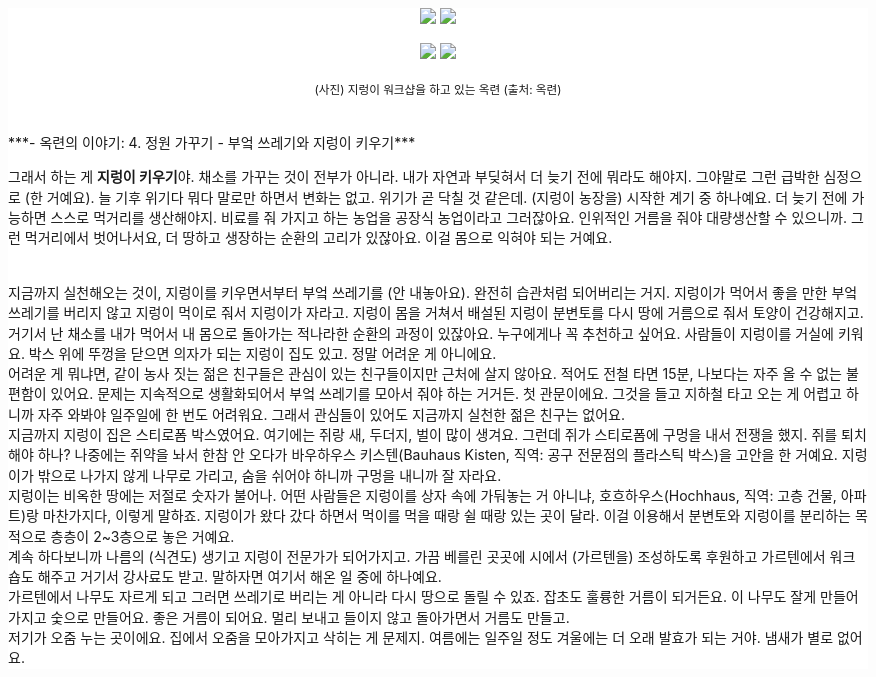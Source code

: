 
 <p align="center">
  <img src="/asset/images/interviews/Oklyun/wurmworkshop (1).jpg" width="300px"/>
  <img src="/asset/images/interviews/Oklyun/wurmworkshop (2).jpg" width="300px"/>
  </p>
 <p align="center">
  <img src="/asset/images/interviews/Oklyun/wurmworkshop (4).jpg" width="300px"/>
  <img src="/asset/images/interviews/Oklyun/wurmworkshop (3).jpg" width="300px"/>
  </p>

<p align="center">
<small>
(사진) 지렁이 워크샵을 하고 있는 옥련 (출처: 옥련) 
</small>
</p>


 <br>
***- 옥련의 이야기: 4. 정원 가꾸기 - 부엌 쓰레기와 지렁이 키우기***

<br> 

그래서 하는 게 **지렁이 키우기**야. 채소를 가꾸는 것이 전부가 아니라. 내가 자연과 부딪혀서 더 늦기 전에 뭐라도 해야지. 그야말로 그런 급박한 심정으로 (한 거예요). 늘 기후 위기다 뭐다 말로만 하면서 변화는 없고. 위기가 곧 닥칠 것 같은데. (지렁이 농장을) 시작한 계기 중 하나예요. 더 늦기 전에 가능하면 스스로 먹거리를 생산해야지. 비료를 줘 가지고 하는 농업을 공장식 농업이라고 그러잖아요. 인위적인 거름을 줘야 대량생산할 수 있으니까. 그런 먹거리에서 벗어나서요, 더 땅하고 생장하는 순환의 고리가 있잖아요. 이걸 몸으로 익혀야 되는 거예요.

<br>
지금까지 실천해오는 것이, 지렁이를 키우면서부터 부엌 쓰레기를 (안 내놓아요). 완전히 습관처럼 되어버리는 거지. 지렁이가 먹어서 좋을 만한 부엌 쓰레기를 버리지 않고 지렁이 먹이로 줘서 지렁이가 자라고. 지렁이 몸을 거쳐서 배설된 지렁이 분변토를 다시 땅에 거름으로 줘서 토양이 건강해지고. 거기서 난 채소를 내가 먹어서 내 몸으로 돌아가는 적나라한 순환의 과정이 있잖아요. 누구에게나 꼭 추천하고 싶어요. 사람들이 지렁이를 거실에 키워요. 박스 위에 뚜껑을 닫으면 의자가 되는 지렁이 집도 있고. 정말 어려운 게 아니에요.

<br>
어려운 게 뭐냐면, 같이 농사 짓는 젊은 친구들은 관심이 있는 친구들이지만 근처에 살지 않아요. 적어도 전철 타면 15분, 나보다는 자주 올 수 없는 불편함이 있어요. 문제는 지속적으로 생활화되어서 부엌 쓰레기를 모아서 줘야 하는 거거든. 첫 관문이에요. 그것을 들고 지하철 타고 오는 게 어렵고 하니까 자주 와봐야 일주일에 한 번도 어려워요. 그래서 관심들이 있어도 지금까지 실천한 젊은 친구는 없어요. 

<br>
지금까지 지렁이 집은 스티로폼 박스였어요. 여기에는 쥐랑 새, 두더지, 벌이 많이 생겨요. 그런데 쥐가 스티로폼에 구멍을 내서 전쟁을 했지. 쥐를 퇴치해야 하나? 나중에는 쥐약을 놔서 한참 안 오다가 바우하우스 키스텐(Bauhaus Kisten, 직역: 공구 전문점의 플라스틱 박스)을 고안을 한 거예요. 지렁이가 밖으로 나가지 않게 나무로 가리고, 숨을 쉬어야 하니까 구멍을 내니까 잘 자라요. 

<br>
지렁이는 비옥한 땅에는 저절로 숫자가 불어나. 어떤 사람들은 지렁이를 상자 속에 가둬놓는 거 아니냐, 호흐하우스(Hochhaus, 직역: 고층 건물, 아파트)랑 마찬가지다, 이렇게 말하죠. 지렁이가 왔다 갔다 하면서 먹이를 먹을 때랑 쉴 때랑 있는 곳이 달라. 이걸 이용해서 분변토와 지렁이를 분리하는 목적으로 층층이 2~3층으로 놓은 거예요.
<br>
계속 하다보니까 나름의 (식견도) 생기고 지렁이 전문가가 되어가지고. 가끔 베를린 곳곳에 시에서 (가르텐을) 조성하도록 후원하고 가르텐에서 워크숍도 해주고 거기서 강사료도 받고. 말하자면 여기서 해온 일 중에 하나예요. 

<br>
가르텐에서 나무도 자르게 되고 그러면 쓰레기로 버리는 게 아니라 다시 땅으로 돌릴 수 있죠. 잡초도 훌륭한 거름이 되거든요. 이 나무도 잘게 만들어가지고 숯으로 만들어요. 좋은 거름이 되어요. 멀리 보내고 들이지 않고 돌아가면서 거름도 만들고.
<br>
저기가 오줌 누는 곳이에요. 집에서 오줌을 모아가지고 삭히는 게 문제지. 여름에는 일주일 정도 겨울에는 더 오래 발효가 되는 거야. 냄새가 별로 없어요.
